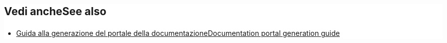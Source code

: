 ## <a name="see-also"></a><span data-ttu-id="a6d20-175">Vedi anche</span><span class="sxs-lookup"><span data-stu-id="a6d20-175">See also</span></span>

* [<span data-ttu-id="a6d20-176">Guida alla generazione del portale della documentazione</span><span class="sxs-lookup"><span data-stu-id="a6d20-176">Documentation portal generation guide</span></span>](DevDocGuide.md)
